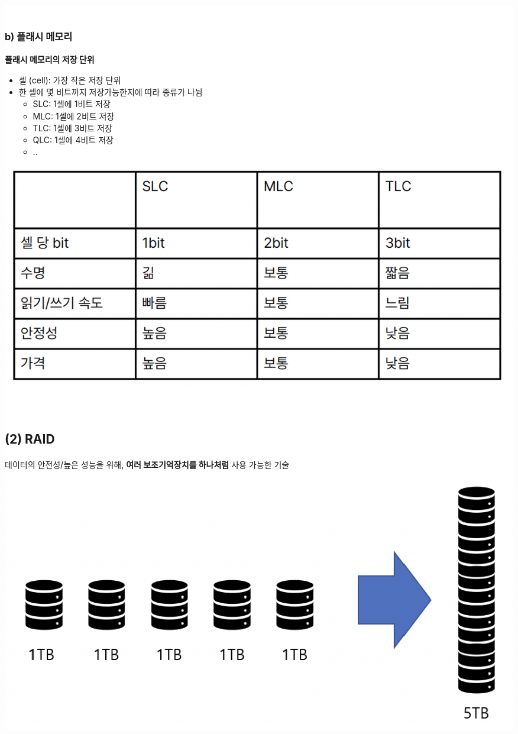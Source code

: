 <br>

### b) 플래시 메모리

**플래시 메모리의 저장 단위**

- 셀 (cell): 가장 작은 저장 단위
- 한 셀에 몇 비트까지 저장가능한지에 따라 종류가 나뉨
  - SLC: 1셀에 1비트 저장
  - MLC: 1셀에 2비트 저장
  - TLC: 1셀에 3비트 저장
  - QLC: 1셀에 4비트 저장
  - ..

![figure2](/assets/img/cs/img59.png)

<br>

## (2) RAID

데이터의 안전성/높은 성능을 위해, **여러 보조기억장치를 하나처럼** 사용 가능한 기술

![figure2](/assets/img/cs/img60.png)
